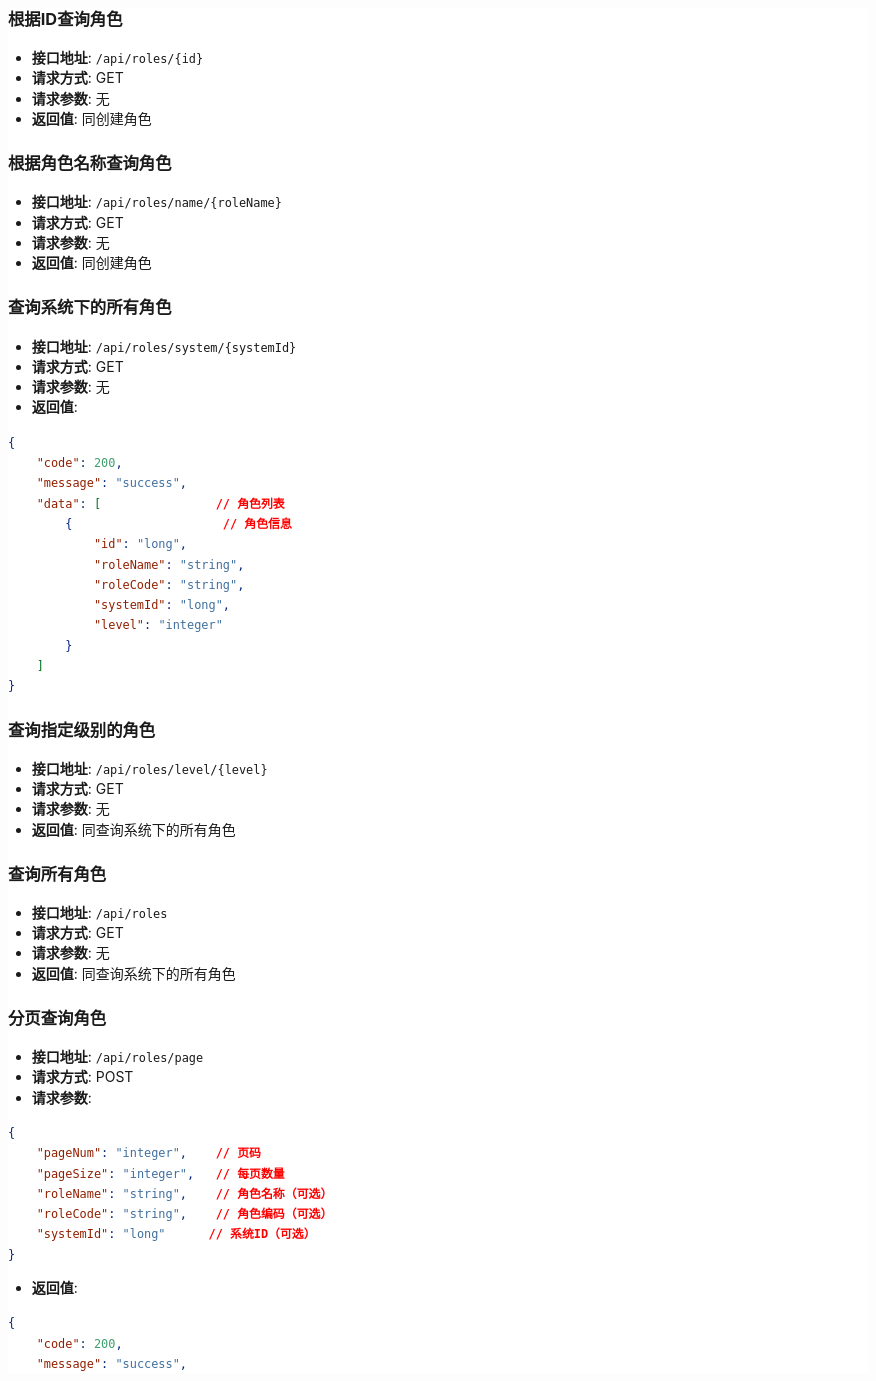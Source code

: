 ### 根据ID查询角色
- **接口地址**: `/api/roles/{id}`
- **请求方式**: GET
- **请求参数**: 无
- **返回值**: 同创建角色

### 根据角色名称查询角色
- **接口地址**: `/api/roles/name/{roleName}`
- **请求方式**: GET
- **请求参数**: 无
- **返回值**: 同创建角色

### 查询系统下的所有角色
- **接口地址**: `/api/roles/system/{systemId}`
- **请求方式**: GET
- **请求参数**: 无
- **返回值**:
```json
{
    "code": 200,
    "message": "success",
    "data": [                // 角色列表
        {                     // 角色信息
            "id": "long",
            "roleName": "string",
            "roleCode": "string",
            "systemId": "long",
            "level": "integer"
        }
    ]
}
```

### 查询指定级别的角色
- **接口地址**: `/api/roles/level/{level}`
- **请求方式**: GET
- **请求参数**: 无
- **返回值**: 同查询系统下的所有角色

### 查询所有角色
- **接口地址**: `/api/roles`
- **请求方式**: GET
- **请求参数**: 无
- **返回值**: 同查询系统下的所有角色

### 分页查询角色
- **接口地址**: `/api/roles/page`
- **请求方式**: POST
- **请求参数**:
```json
{
    "pageNum": "integer",    // 页码
    "pageSize": "integer",   // 每页数量
    "roleName": "string",    // 角色名称（可选）
    "roleCode": "string",    // 角色编码（可选）
    "systemId": "long"      // 系统ID（可选）
}
```
- **返回值**:
```json
{
    "code": 200,
    "message": "success",
```